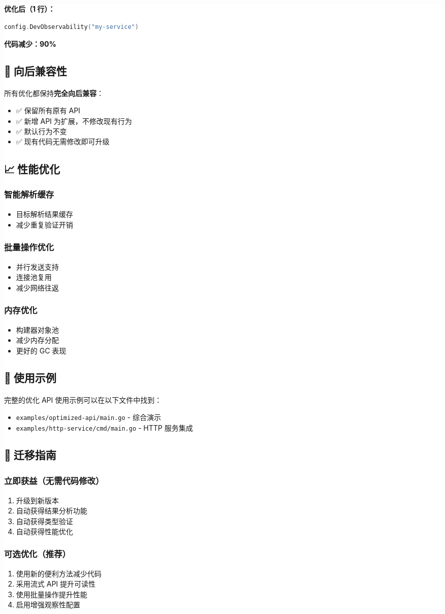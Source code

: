 **优化后（1 行）：**
```go
config.DevObservability("my-service")
```

**代码减少：90%**

## 🔧 向后兼容性

所有优化都保持**完全向后兼容**：

- ✅ 保留所有原有 API
- ✅ 新增 API 为扩展，不修改现有行为
- ✅ 默认行为不变
- ✅ 现有代码无需修改即可升级

## 📈 性能优化

### 智能解析缓存
- 目标解析结果缓存
- 减少重复验证开销

### 批量操作优化
- 并行发送支持
- 连接池复用
- 减少网络往返

### 内存优化
- 构建器对象池
- 减少内存分配
- 更好的 GC 表现

## 🧪 使用示例

完整的优化 API 使用示例可以在以下文件中找到：
- `examples/optimized-api/main.go` - 综合演示
- `examples/http-service/cmd/main.go` - HTTP 服务集成

## 📝 迁移指南

### 立即获益（无需代码修改）
1. 升级到新版本
2. 自动获得结果分析功能
3. 自动获得类型验证
4. 自动获得性能优化

### 可选优化（推荐）
1. 使用新的便利方法减少代码
2. 采用流式 API 提升可读性
3. 使用批量操作提升性能
4. 启用增强观察性配置

